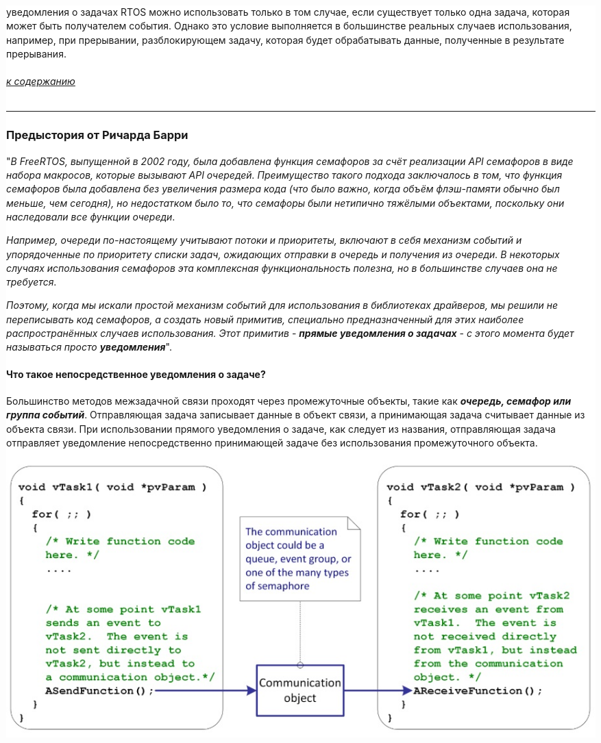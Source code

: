 уведомления о задачах RTOS можно использовать только в том случае, если существует только одна задача, которая может быть получателем события. Однако это условие выполняется в большинстве реальных случаев использования, например, при прерывании, разблокирующем задачу, которая будет обрабатывать данные, полученные в результате прерывания.

###### [к содержанию](#%D0%BF%D1%80%D0%B5%D0%B4%D1%8B%D1%81%D1%82%D0%BE%D1%80%D0%B8%D1%8F-o%D1%82-%D1%80%D0%B8%D1%87%D0%B0%D1%80%D0%B4%D0%B0-%D0%B1%D0%B0%D1%80%D1%80%D0%B8)

---

### Предыстория от Ричарда Барри

"*В FreeRTOS, выпущенной в 2002 году, была добавлена функция семафоров за счёт реализации API семафоров в виде набора макросов, которые вызывают API очередей. Преимущество такого подхода заключалось в том, что функция семафоров была добавлена без увеличения размера кода (что было важно, когда объём флэш-памяти обычно был меньше, чем сегодня), но недостатком было то, что семафоры были нетипично тяжёлыми объектами, поскольку они наследовали все функции очереди*.

*Например, очереди по-настоящему учитывают потоки и приоритеты, включают в себя механизм событий и упорядоченные по приоритету списки задач, ожидающих отправки в очередь и получения из очереди. В некоторых случаях использования семафоров эта комплексная функциональность полезна, но в большинстве случаев она не требуется*. 

*Поэтому, когда мы искали простой механизм событий для использования в библиотеках драйверов, мы решили не переписывать код семафоров, а создать новый примитив, специально предназначенный для этих наиболее распространённых случаев использования. Этот примитив* - ***прямые уведомления о задачах*** - *с этого момента будет называться просто **уведомления***".

#### Что такое непосредственное уведомления о задаче?

Большинство методов межзадачной связи проходят через промежуточные объекты, такие как ***очередь, семафор или группа событий***. Отправляющая задача записывает данные в объект связи, а принимающая задача считывает данные из объекта связи. При использовании прямого уведомления о задаче, как следует из названия, отправляющая задача отправляет уведомление непосредственно принимающей задаче без использования промежуточного объекта.

![Коммуникация через объект-посредник](kommunikaciya-cherez-obekt-posrednik.jpg)
